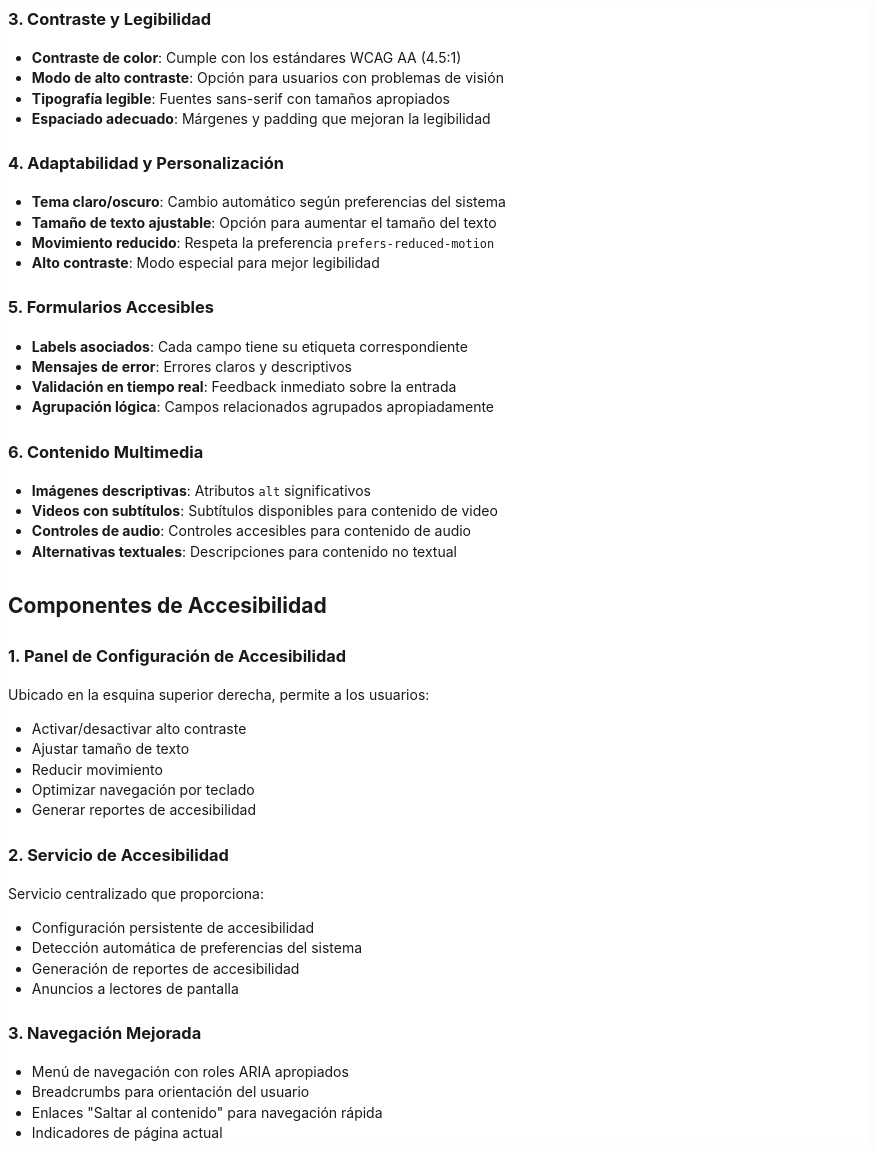 ### 3. Contraste y Legibilidad

- **Contraste de color**: Cumple con los estándares WCAG AA (4.5:1)
- **Modo de alto contraste**: Opción para usuarios con problemas de visión
- **Tipografía legible**: Fuentes sans-serif con tamaños apropiados
- **Espaciado adecuado**: Márgenes y padding que mejoran la legibilidad

### 4. Adaptabilidad y Personalización

- **Tema claro/oscuro**: Cambio automático según preferencias del sistema
- **Tamaño de texto ajustable**: Opción para aumentar el tamaño del texto
- **Movimiento reducido**: Respeta la preferencia `prefers-reduced-motion`
- **Alto contraste**: Modo especial para mejor legibilidad

### 5. Formularios Accesibles

- **Labels asociados**: Cada campo tiene su etiqueta correspondiente
- **Mensajes de error**: Errores claros y descriptivos
- **Validación en tiempo real**: Feedback inmediato sobre la entrada
- **Agrupación lógica**: Campos relacionados agrupados apropiadamente

### 6. Contenido Multimedia

- **Imágenes descriptivas**: Atributos `alt` significativos
- **Videos con subtítulos**: Subtítulos disponibles para contenido de video
- **Controles de audio**: Controles accesibles para contenido de audio
- **Alternativas textuales**: Descripciones para contenido no textual

## Componentes de Accesibilidad

### 1. Panel de Configuración de Accesibilidad

Ubicado en la esquina superior derecha, permite a los usuarios:
- Activar/desactivar alto contraste
- Ajustar tamaño de texto
- Reducir movimiento
- Optimizar navegación por teclado
- Generar reportes de accesibilidad

### 2. Servicio de Accesibilidad

Servicio centralizado que proporciona:
- Configuración persistente de accesibilidad
- Detección automática de preferencias del sistema
- Generación de reportes de accesibilidad
- Anuncios a lectores de pantalla

### 3. Navegación Mejorada

- Menú de navegación con roles ARIA apropiados
- Breadcrumbs para orientación del usuario
- Enlaces "Saltar al contenido" para navegación rápida
- Indicadores de página actual
